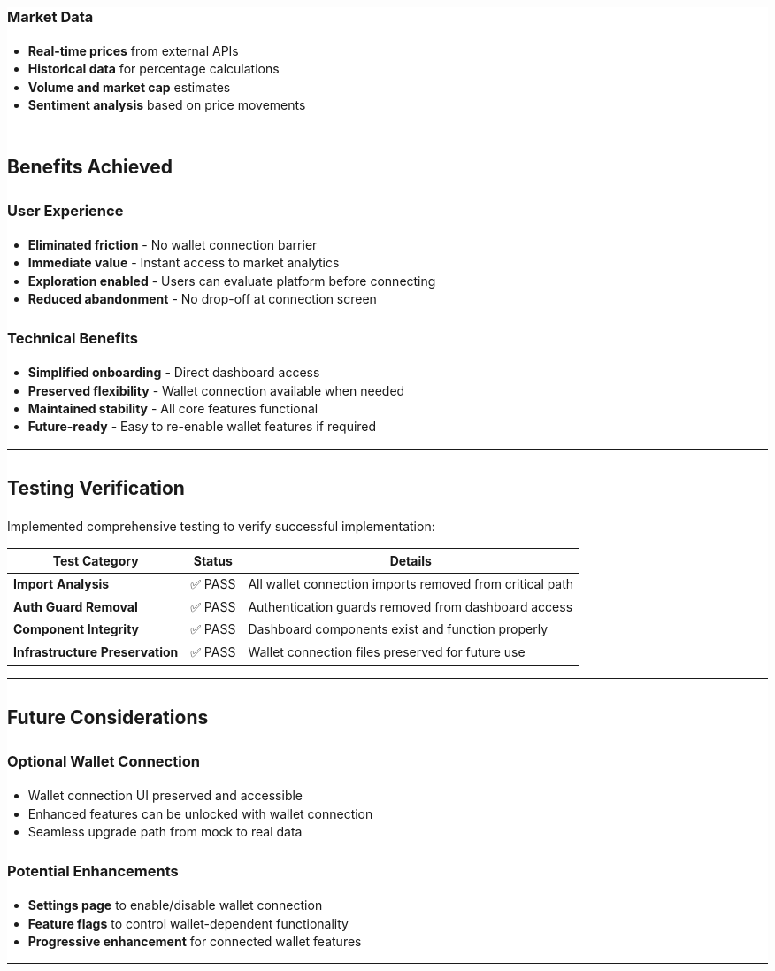 ### Market Data
- **Real-time prices** from external APIs
- **Historical data** for percentage calculations
- **Volume and market cap** estimates
- **Sentiment analysis** based on price movements

---

## Benefits Achieved

### User Experience
- **Eliminated friction** - No wallet connection barrier
- **Immediate value** - Instant access to market analytics
- **Exploration enabled** - Users can evaluate platform before connecting
- **Reduced abandonment** - No drop-off at connection screen

### Technical Benefits
- **Simplified onboarding** - Direct dashboard access
- **Preserved flexibility** - Wallet connection available when needed
- **Maintained stability** - All core features functional
- **Future-ready** - Easy to re-enable wallet features if required

---

## Testing Verification

Implemented comprehensive testing to verify successful implementation:

| Test Category | Status | Details |
|---------------|--------|---------|
| **Import Analysis** | ✅ PASS | All wallet connection imports removed from critical path |
| **Auth Guard Removal** | ✅ PASS | Authentication guards removed from dashboard access |
| **Component Integrity** | ✅ PASS | Dashboard components exist and function properly |
| **Infrastructure Preservation** | ✅ PASS | Wallet connection files preserved for future use |

---

## Future Considerations

### Optional Wallet Connection
- Wallet connection UI preserved and accessible
- Enhanced features can be unlocked with wallet connection
- Seamless upgrade path from mock to real data

### Potential Enhancements
- **Settings page** to enable/disable wallet connection
- **Feature flags** to control wallet-dependent functionality
- **Progressive enhancement** for connected wallet features

---